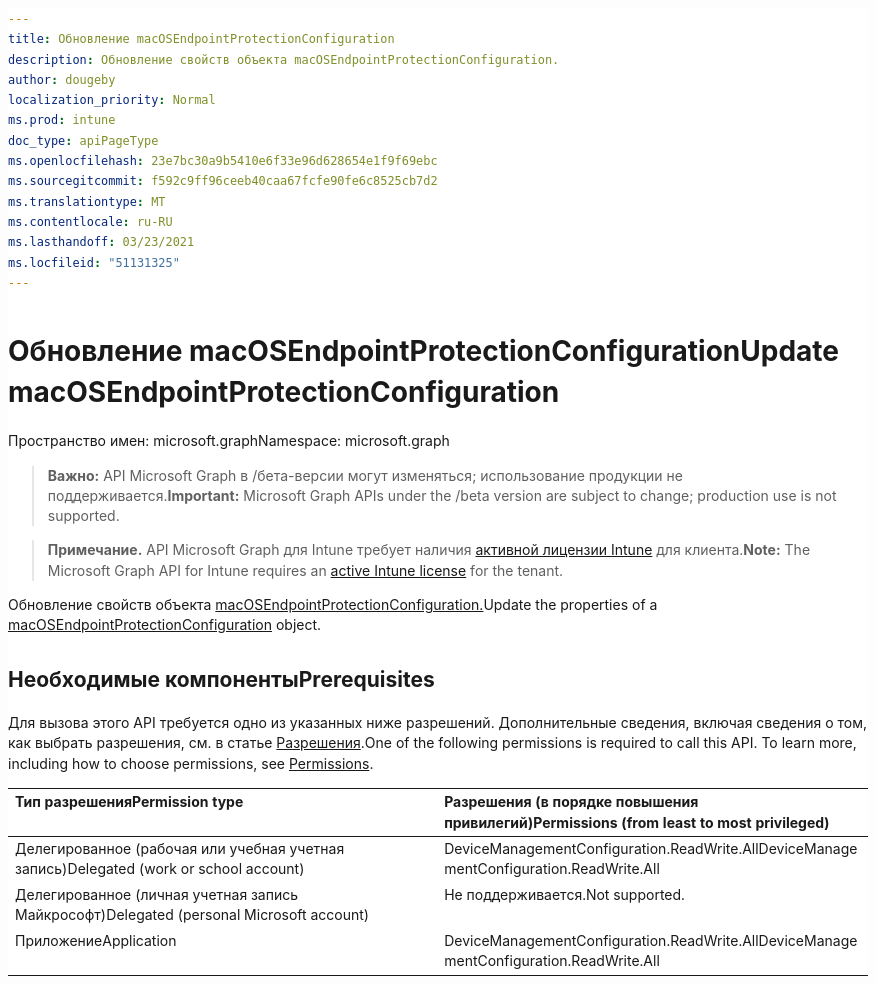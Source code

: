 ```yaml
---
title: Обновление macOSEndpointProtectionConfiguration
description: Обновление свойств объекта macOSEndpointProtectionConfiguration.
author: dougeby
localization_priority: Normal
ms.prod: intune
doc_type: apiPageType
ms.openlocfilehash: 23e7bc30a9b5410e6f33e96d628654e1f9f69ebc
ms.sourcegitcommit: f592c9ff96ceeb40caa67fcfe90fe6c8525cb7d2
ms.translationtype: MT
ms.contentlocale: ru-RU
ms.lasthandoff: 03/23/2021
ms.locfileid: "51131325"
---
```

# <a name="update-macosendpointprotectionconfiguration"></a><span data-ttu-id="0ea1a-103">Обновление macOSEndpointProtectionConfiguration</span><span class="sxs-lookup"><span data-stu-id="0ea1a-103">Update macOSEndpointProtectionConfiguration</span></span>

<span data-ttu-id="0ea1a-104">Пространство имен: microsoft.graph</span><span class="sxs-lookup"><span data-stu-id="0ea1a-104">Namespace: microsoft.graph</span></span>

> <span data-ttu-id="0ea1a-105">**Важно:** API Microsoft Graph в /бета-версии могут изменяться; использование продукции не поддерживается.</span><span class="sxs-lookup"><span data-stu-id="0ea1a-105">**Important:** Microsoft Graph APIs under the /beta version are subject to change; production use is not supported.</span></span>

> <span data-ttu-id="0ea1a-106">**Примечание.** API Microsoft Graph для Intune требует наличия [активной лицензии Intune](https://go.microsoft.com/fwlink/?linkid=839381) для клиента.</span><span class="sxs-lookup"><span data-stu-id="0ea1a-106">**Note:** The Microsoft Graph API for Intune requires an [active Intune license](https://go.microsoft.com/fwlink/?linkid=839381) for the tenant.</span></span>

<span data-ttu-id="0ea1a-107">Обновление свойств объекта [macOSEndpointProtectionConfiguration.](../resources/intune-deviceconfig-macosendpointprotectionconfiguration.md)</span><span class="sxs-lookup"><span data-stu-id="0ea1a-107">Update the properties of a [macOSEndpointProtectionConfiguration](../resources/intune-deviceconfig-macosendpointprotectionconfiguration.md) object.</span></span>

## <a name="prerequisites"></a><span data-ttu-id="0ea1a-108">Необходимые компоненты</span><span class="sxs-lookup"><span data-stu-id="0ea1a-108">Prerequisites</span></span>
<span data-ttu-id="0ea1a-p101">Для вызова этого API требуется одно из указанных ниже разрешений. Дополнительные сведения, включая сведения о том, как выбрать разрешения, см. в статье [Разрешения](/graph/permissions-reference).</span><span class="sxs-lookup"><span data-stu-id="0ea1a-p101">One of the following permissions is required to call this API. To learn more, including how to choose permissions, see [Permissions](/graph/permissions-reference).</span></span>

|<span data-ttu-id="0ea1a-111">Тип разрешения</span><span class="sxs-lookup"><span data-stu-id="0ea1a-111">Permission type</span></span>|<span data-ttu-id="0ea1a-112">Разрешения (в порядке повышения привилегий)</span><span class="sxs-lookup"><span data-stu-id="0ea1a-112">Permissions (from least to most privileged)</span></span>|
|:---|:---|
|<span data-ttu-id="0ea1a-113">Делегированное (рабочая или учебная учетная запись)</span><span class="sxs-lookup"><span data-stu-id="0ea1a-113">Delegated (work or school account)</span></span>|<span data-ttu-id="0ea1a-114">DeviceManagementConfiguration.ReadWrite.All</span><span class="sxs-lookup"><span data-stu-id="0ea1a-114">DeviceManagementConfiguration.ReadWrite.All</span></span>|
|<span data-ttu-id="0ea1a-115">Делегированное (личная учетная запись Майкрософт)</span><span class="sxs-lookup"><span data-stu-id="0ea1a-115">Delegated (personal Microsoft account)</span></span>|<span data-ttu-id="0ea1a-116">Не поддерживается.</span><span class="sxs-lookup"><span data-stu-id="0ea1a-116">Not supported.</span></span>|
|<span data-ttu-id="0ea1a-117">Приложение</span><span class="sxs-lookup"><span data-stu-id="0ea1a-117">Application</span></span>|<span data-ttu-id="0ea1a-118">DeviceManagementConfiguration.ReadWrite.All</span><span class="sxs-lookup"><span data-stu-id="0ea1a-118">DeviceManagementConfiguration.ReadWrite.All</span></span>|
